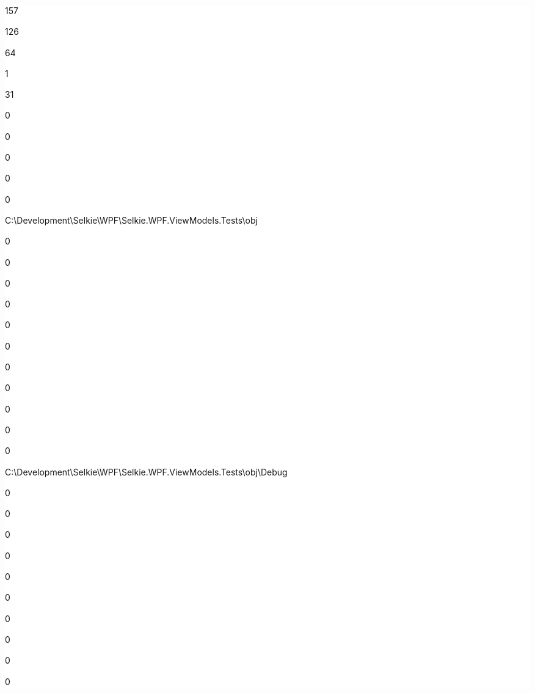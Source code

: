 157

126

64

1

31

0

0

0

0

0

C:\\Development\\Selkie\\WPF\\Selkie.WPF.ViewModels.Tests\\obj

0

0

0

0

0

0

0

0

0

0

0

C:\\Development\\Selkie\\WPF\\Selkie.WPF.ViewModels.Tests\\obj\\Debug

0

0

0

0

0

0

0

0

0

0
